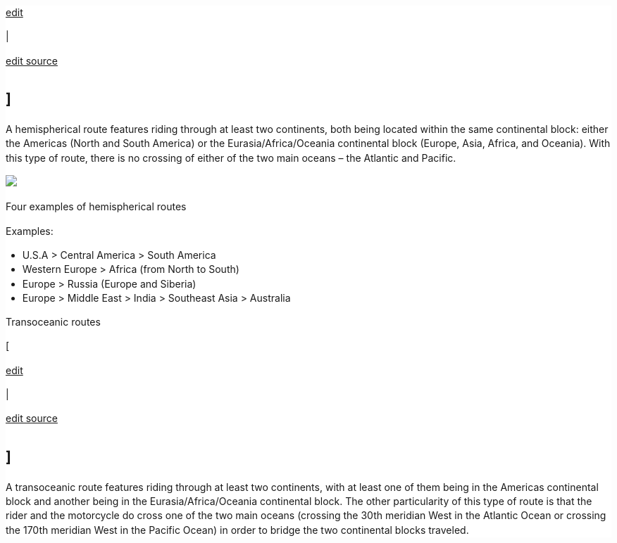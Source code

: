 [edit](/w/index.php?title=Intercontinental_Motorcycle_Touring/Travel_Routes&veaction=edit&section=T-2 "Edit section: Hemispherical routes") 

 |
 
[edit source](/w/index.php?title=Intercontinental_Motorcycle_Touring/Travel_Routes&action=edit&section=T-2 "Edit section: Hemispherical routes") 

 ]
-----------------------------------------------------------------------------------------------------------------------------------------------------------------------------------------------------------------------------------------------------------------------------------------------------------------------------------------



 A hemispherical route features riding through at least two continents, both being located within the same continental block: either the Americas (North and South America) or the Eurasia/Africa/Oceania continental block (Europe, Asia, Africa, and Oceania). With this type of route, there is no crossing of either of the two main oceans – the Atlantic and Pacific.
 



[![](//upload.wikimedia.org/wikipedia/commons/thumb/5/57/WorldMotorcycleTouring_Hemispherical.png/220px-WorldMotorcycleTouring_Hemispherical.png)](/wiki/File:WorldMotorcycleTouring_Hemispherical.png)

 Four examples of hemispherical routes
 


 Examples:
 


* U.S.A > Central America > South America
* Western Europe > Africa (from North to South)
* Europe > Russia (Europe and Siberia)
* Europe > Middle East > India > Southeast Asia > Australia




 Transoceanic routes
 


 [
 
[edit](/w/index.php?title=Intercontinental_Motorcycle_Touring/Travel_Routes&veaction=edit&section=T-3 "Edit section: Transoceanic routes") 

 |
 
[edit source](/w/index.php?title=Intercontinental_Motorcycle_Touring/Travel_Routes&action=edit&section=T-3 "Edit section: Transoceanic routes") 

 ]
--------------------------------------------------------------------------------------------------------------------------------------------------------------------------------------------------------------------------------------------------------------------------------------------------------------------------------------



 A transoceanic route features riding through at least two continents, with at least one of them being in the Americas continental block and another being in the Eurasia/Africa/Oceania continental block. The other particularity of this type of route is that the rider and the motorcycle do cross one of the two main oceans (crossing the 30th meridian West in the Atlantic Ocean or crossing the 170th meridian West in the Pacific Ocean) in order to bridge the two continental blocks traveled.
 